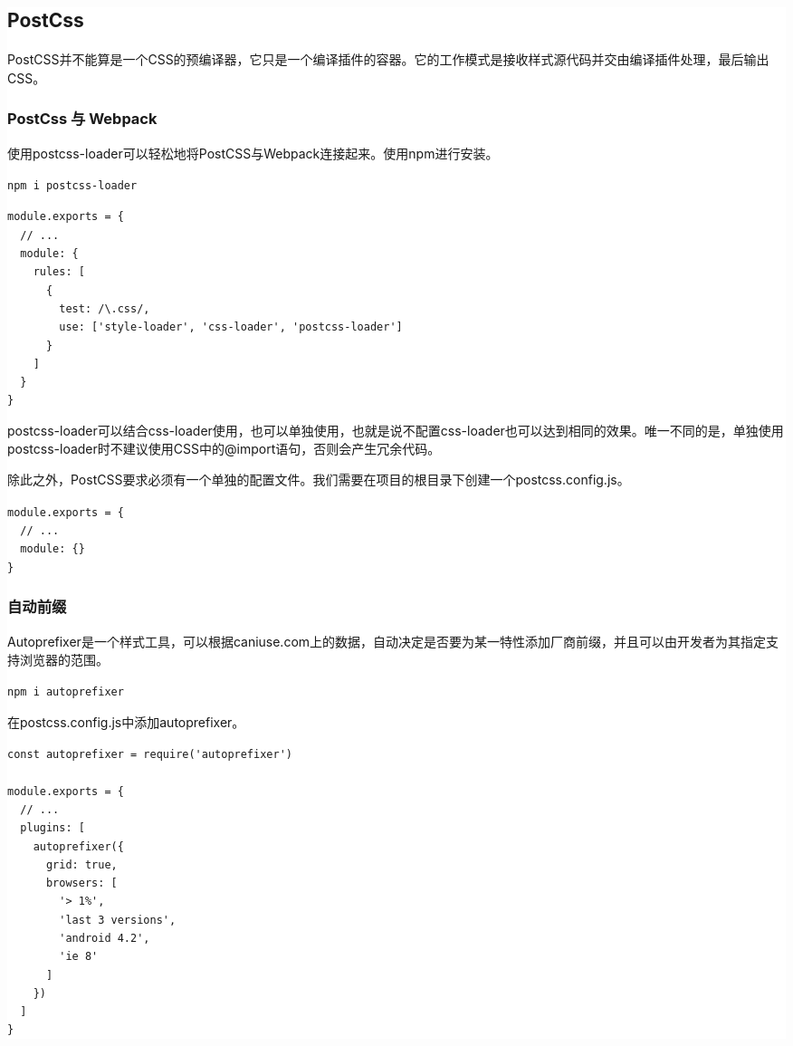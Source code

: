 ## PostCss

PostCSS并不能算是一个CSS的预编译器，它只是一个编译插件的容器。它的工作模式是接收样式源代码并交由编译插件处理，最后输出CSS。

### PostCss 与 Webpack

使用postcss-loader可以轻松地将PostCSS与Webpack连接起来。使用npm进行安装。

```
npm i postcss-loader
```


```
module.exports = {
  // ...
  module: {
    rules: [
      {
        test: /\.css/,
        use: ['style-loader', 'css-loader', 'postcss-loader']
      }
    ]
  }
}
```

postcss-loader可以结合css-loader使用，也可以单独使用，也就是说不配置css-loader也可以达到相同的效果。唯一不同的是，单独使用postcss-loader时不建议使用CSS中的@import语句，否则会产生冗余代码。

除此之外，PostCSS要求必须有一个单独的配置文件。我们需要在项目的根目录下创建一个postcss.config.js。

```
module.exports = {
  // ...
  module: {}
}
```

### 自动前缀

Autoprefixer是一个样式工具，可以根据caniuse.com上的数据，自动决定是否要为某一特性添加厂商前缀，并且可以由开发者为其指定支持浏览器的范围。

```
npm i autoprefixer
```

在postcss.config.js中添加autoprefixer。

```
const autoprefixer = require('autoprefixer')

module.exports = {
  // ...
  plugins: [
    autoprefixer({
      grid: true,
      browsers: [
        '> 1%',
        'last 3 versions',
        'android 4.2',
        'ie 8'
      ]
    })
  ]
}
```
